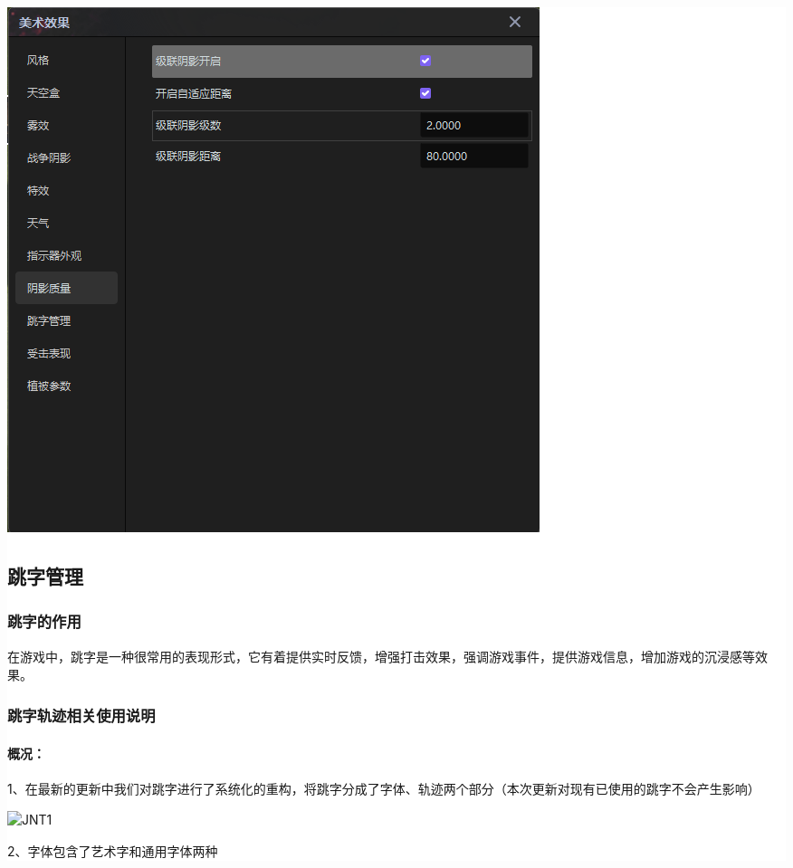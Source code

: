 ![P48](./img/P48.png)

## 跳字管理
### 跳字的作用

在游戏中，跳字是一种很常用的表现形式，它有着提供实时反馈，增强打击效果，强调游戏事件，提供游戏信息，增加游戏的沉浸感等效果。

### 跳字轨迹相关使用说明

#### 概况：

1、在最新的更新中我们对跳字进行了系统化的重构，将跳字分成了字体、轨迹两个部分（本次更新对现有已使用的跳字不会产生影响）


![JNT1](./img/JNT1.png)

2、字体包含了艺术字和通用字体两种

